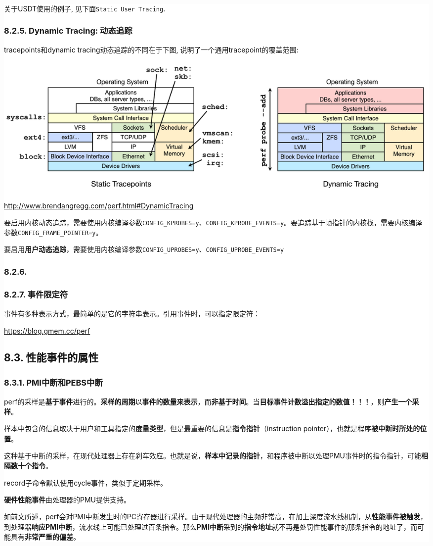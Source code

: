 关于USDT使用的例子, 见下面`Static User Tracing`.

### 8.2.5. Dynamic Tracing: 动态追踪

tracepoints和dynamic tracing动态追踪的不同在于下图, 说明了一个通用tracepoint的覆盖范围:

![2020-07-27-14-31-43.png](./images/2020-07-27-14-31-43.png)

http://www.brendangregg.com/perf.html#DynamicTracing





要启用内核动态追踪，需要使用内核编译参数`CONFIG_KPROBES=y`、`CONFIG_KPROBE_EVENTS=y`。要追踪基于帧指针的内核栈，需要内核编译参数`CONFIG_FRAME_POINTER=y`。

要启用**用户动态追踪**，需要使用内核编译参数`CONFIG_UPROBES=y`、`CONFIG_UPROBE_EVENTS=y`

### 8.2.6. 

### 8.2.7. 事件限定符

事件有多种表示方式，最简单的是它的字符串表示。引用事件时，可以指定限定符：

https://blog.gmem.cc/perf

## 8.3. 性能事件的属性

### 8.3.1. PMI中断和PEBS中断

perf的采样是**基于事件**进行的。**采样的周期**以**事件的数量来表示**，而**非基于时间**。当**目标事件计数溢出指定的数值！！！**，则**产生一个采样**。

样本中包含的信息取决于用户和工具指定的**度量类型**，但是最重要的信息是**指令指针**（instruction pointer），也就是程序**被中断时所处的位置**。

这种基于中断的采样，在现代处理器上存在刹车效应。也就是说，**样本中记录的指针**，和程序被中断以处理PMU事件时的指令指针，可能**相隔数十个指令**。

record子命令默认使用cycle事件，类似于定期采样。


**硬件性能事件**由处理器的PMU提供支持。

如前文所述，perf会对PMI中断发生时的PC寄存器进行采样。由于现代处理器的主频非常高，在加上深度流水线机制，从**性能事件被触发**，到处理器**响应PMI中断**，流水线上可能已处理过百条指令。那么**PMI中断**采到的**指令地址**就不再是处罚性能事件的那条指令的地址了，而可能具有**非常严重的偏差**。
